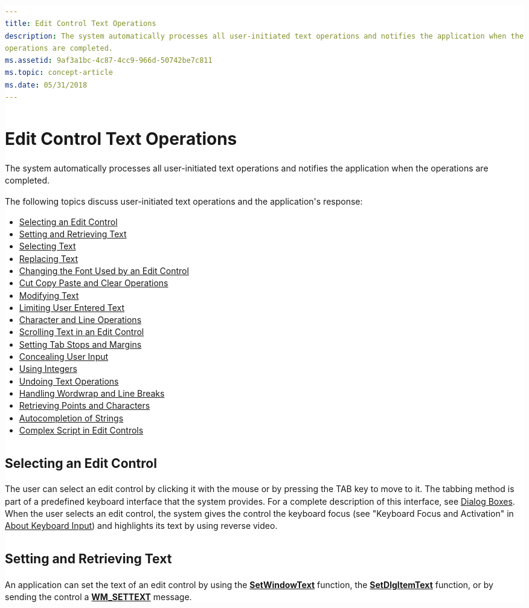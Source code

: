 ```yaml
---
title: Edit Control Text Operations
description: The system automatically processes all user-initiated text operations and notifies the application when the operations are completed.
ms.assetid: 9af3a1bc-4c87-4cc9-966d-50742be7c811
ms.topic: concept-article
ms.date: 05/31/2018
---
```


# Edit Control Text Operations

The system automatically processes all user-initiated text operations and notifies the application when the operations are completed.

The following topics discuss user-initiated text operations and the application's response:

-   [Selecting an Edit Control](#selecting-an-edit-control)
-   [Setting and Retrieving Text](#setting-and-retrieving-text)
-   [Selecting Text](#selecting-text)
-   [Replacing Text](#replacing-text)
-   [Changing the Font Used by an Edit Control](#changing-the-font-used-by-an-edit-control)
-   [Cut Copy Paste and Clear Operations](#cut-copy-paste-and-clear-operations)
-   [Modifying Text](#modifying-text)
-   [Limiting User Entered Text](#limiting-user-entered-text)
-   [Character and Line Operations](#character-and-line-operations)
-   [Scrolling Text in an Edit Control](#scrolling-text-in-an-edit-control)
-   [Setting Tab Stops and Margins](#setting-tab-stops-and-margins)
-   [Concealing User Input](#concealing-user-input)
-   [Using Integers](#using-integers)
-   [Undoing Text Operations](#undoing-text-operations)
-   [Handling Wordwrap and Line Breaks](#handling-wordwrap-and-line-breaks)
-   [Retrieving Points and Characters](#retrieving-points-and-characters)
-   [Autocompletion of Strings](#autocompletion-of-strings)
-   [Complex Script in Edit Controls](#complex-script-in-edit-controls)

## Selecting an Edit Control

The user can select an edit control by clicking it with the mouse or by pressing the TAB key to move to it. The tabbing method is part of a predefined keyboard interface that the system provides. For a complete description of this interface, see [Dialog Boxes](/windows/desktop/dlgbox/dialog-boxes). When the user selects an edit control, the system gives the control the keyboard focus (see "Keyboard Focus and Activation" in [About Keyboard Input](/windows/desktop/inputdev/about-keyboard-input)) and highlights its text by using reverse video.

## Setting and Retrieving Text

An application can set the text of an edit control by using the [**SetWindowText**](/windows/desktop/api/winuser/nf-winuser-setwindowtexta) function, the [**SetDlgItemText**](/windows/desktop/DevNotes/-setdlgitemtext) function, or by sending the control a [**WM\_SETTEXT**](/windows/desktop/winmsg/wm-settext) message.
